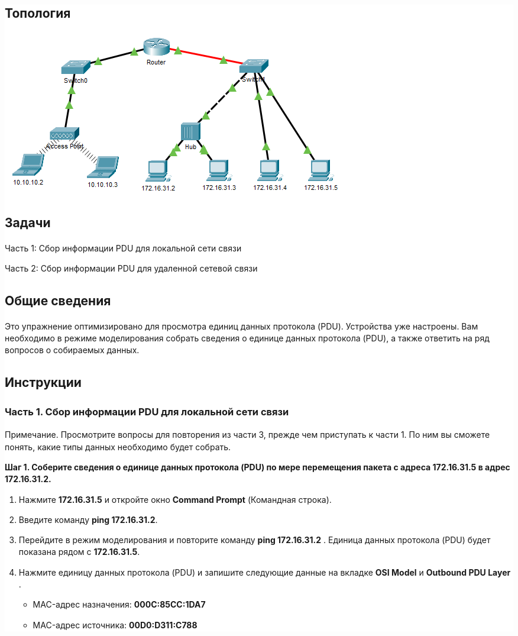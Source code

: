 ## Топология

![](./assets/topology.png)

## Задачи

Часть 1: Сбор информации PDU для локальной сети связи

Часть 2: Сбор информации PDU для удаленной сетевой связи

## Общие сведения

Это упражнение оптимизировано для просмотра единиц данных протокола (PDU). Устройства уже настроены. Вам необходимо в режиме моделирования собрать сведения о единице данных протокола (PDU), а также ответить на ряд вопросов о собираемых данных.

## Инструкции

### Часть 1. Сбор информации PDU для локальной сети связи

Примечание. Просмотрите вопросы для повторения из части 3, прежде чем приступать к части 1. По ним вы сможете понять, какие типы данных необходимо будет собрать.

**Шаг 1. Соберите сведения о единице данных протокола (PDU) по мере перемещения пакета с адреса 172.16.31.5 в адрес 172.16.31.2.**

1.  Нажмите **172.16.31.5** и откройте окно **Command Prompt** (Командная строка).

2.  Введите команду **ping 172.16.31.2**.

3.  Перейдите в режим моделирования и повторите команду **ping 172.16.31.2** . Единица данных протокола (PDU) будет показана рядом с **172.16.31.5**.

4.  Нажмите единицу данных протокола (PDU) и запишите следующие данные на вкладке **OSI Model** и **Outbound PDU Layer** .

    -   MAC-адрес назначения: **000C:85CC:1DA7**

    -   MAC-адрес источника: **00D0:D311:C788**
